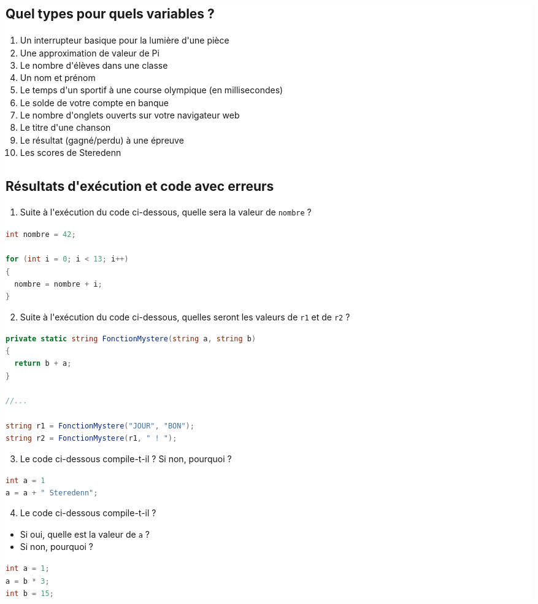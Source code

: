 ## Quel types pour quels variables ?

1. Un interrupteur basique pour la lumière d'une pièce
2. Une approximation de valeur de Pi
3. Le nombre d'élèves dans une classe
4. Un nom et prénom
5. Le temps d'un sportif à une course olympique (en millisecondes)
6. Le solde de votre compte en banque
7. Le nombre d'onglets ouverts sur votre navigateur web
8. Le titre d'une chanson
9. Le résultat (gagné/perdu) à une épreuve
10. Les scores de Steredenn

## Résultats d'exécution et code avec erreurs

1. Suite à l'exécution du code ci-dessous, quelle sera la valeur de `nombre` ?

```csharp
int nombre = 42;

for (int i = 0; i < 13; i++)
{
  nombre = nombre + i;
}
```

2. Suite à l'exécution du code ci-dessous, quelles seront les valeurs de `r1` et de `r2` ?

```csharp
private static string FonctionMystere(string a, string b)
{
  return b + a;
}

//...

string r1 = FonctionMystere("JOUR", "BON");
string r2 = FonctionMystere(r1, " ! ");
```

3. Le code ci-dessous compile-t-il ? Si non, pourquoi ?

```csharp
int a = 1
a = a + " Steredenn";
```

4. Le code ci-dessous compile-t-il ?
  - Si oui, quelle est la valeur de `a` ?
  - Si non, pourquoi ?

```csharp
int a = 1;
a = b * 3;
int b = 15;
```  
